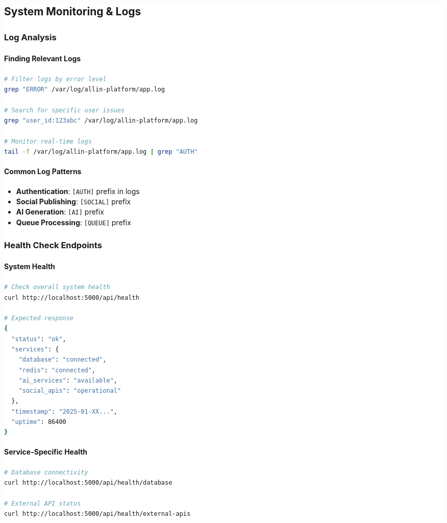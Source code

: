 ## System Monitoring & Logs

### Log Analysis

#### Finding Relevant Logs
```bash
# Filter logs by error level
grep "ERROR" /var/log/allin-platform/app.log

# Search for specific user issues
grep "user_id:123abc" /var/log/allin-platform/app.log

# Monitor real-time logs
tail -f /var/log/allin-platform/app.log | grep "AUTH"
```

#### Common Log Patterns
- **Authentication**: `[AUTH]` prefix in logs
- **Social Publishing**: `[SOCIAL]` prefix
- **AI Generation**: `[AI]` prefix
- **Queue Processing**: `[QUEUE]` prefix

### Health Check Endpoints

#### System Health
```bash
# Check overall system health
curl http://localhost:5000/api/health

# Expected response
{
  "status": "ok",
  "services": {
    "database": "connected",
    "redis": "connected",
    "ai_services": "available",
    "social_apis": "operational"
  },
  "timestamp": "2025-01-XX...",
  "uptime": 86400
}
```

#### Service-Specific Health
```bash
# Database connectivity
curl http://localhost:5000/api/health/database

# External API status
curl http://localhost:5000/api/health/external-apis
```
